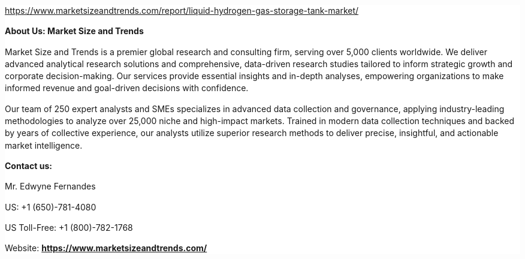 <a href="https://www.marketsizeandtrends.com/report/liquid-hydrogen-gas-storage-tank-market/">https://www.marketsizeandtrends.com/report/liquid-hydrogen-gas-storage-tank-market/</a></strong></p><p><strong>About Us: Market Size and Trends</strong></p><p>Market Size and Trends is a premier global research and consulting firm, serving over 5,000 clients worldwide. We deliver advanced analytical research solutions and comprehensive, data-driven research studies tailored to inform strategic growth and corporate decision-making. Our services provide essential insights and in-depth analyses, empowering organizations to make informed revenue and goal-driven decisions with confidence.</p><p>Our team of 250 expert analysts and SMEs specializes in advanced data collection and governance, applying industry-leading methodologies to analyze over 25,000 niche and high-impact markets. Trained in modern data collection techniques and backed by years of collective experience, our analysts utilize superior research methods to deliver precise, insightful, and actionable market intelligence.</p><p><strong>Contact us:</strong></p><p>Mr. Edwyne Fernandes</p><p>US: +1 (650)-781-4080</p><p>US Toll-Free: +1 (800)-782-1768</p><p>Website: <strong><a href="https://www.marketsizeandtrends.com/">https://www.marketsizeandtrends.com/</a></strong></p>
